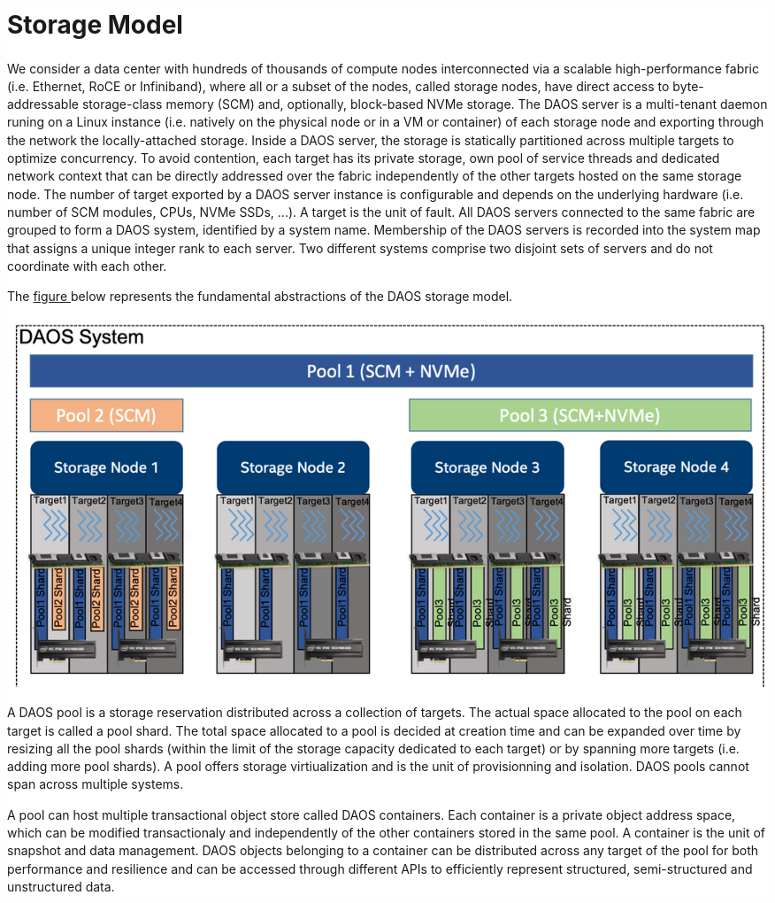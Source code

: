 # Storage Model
We consider a data center with hundreds of thousands of compute nodes interconnected via a scalable high-performance fabric (i.e. Ethernet, RoCE or Infiniband), where all or a subset of the nodes, called storage nodes, have direct access to byte-addressable storage-class memory (SCM) and, optionally, block-based NVMe storage. The DAOS server is a multi-tenant daemon runing on a Linux instance (i.e. natively on the physical node or in a VM or container) of each storage node and exporting through the network the locally-attached storage. Inside a DAOS server, the storage is statically partitioned across multiple targets to optimize concurrency. To avoid contention, each target has its private storage, own pool of service threads and dedicated network context that can be directly addressed over the fabric independently of the other targets hosted on the same storage node. The number of target exported by a DAOS server instance is configurable and depends on the underlying hardware (i.e. number of SCM modules, CPUs, NVMe SSDs, ...). A target is the unit of fault. All DAOS servers connected to the same fabric are grouped to form a DAOS system, identified by a system name. Membership of the DAOS servers is recorded into the system map that assigns a unique integer rank to each server. Two different systems comprise two disjoint sets of servers and do not coordinate with each other.

The <a href="#f4.1">figure </a> below represents the fundamental abstractions of the DAOS storage model.

<a id="f4.1"></a>
![../graph/daos_abstractions.png](../graph/daos_abstractions.png "DAOS Storage Abstractions")

A DAOS pool is a storage reservation distributed across a collection of targets. The actual space allocated to the pool on each target is called a pool shard. The total space allocated to a pool is decided at creation time and can be expanded over time by resizing all the pool shards (within the limit of the storage capacity dedicated to each target) or by spanning more targets (i.e. adding more pool shards). A pool offers storage virtiualization and is the unit of provisionning and isolation. DAOS pools cannot span across multiple systems.

A pool can host multiple transactional object store called DAOS containers. Each container is a private object address space, which can be modified transactionaly and independently of the other containers stored in the same pool. A container is the unit of snapshot and data management. DAOS objects belonging to a container can be distributed across any target of the pool for both performance and resilience and can be accessed through different APIs to efficiently represent structured, semi-structured and unstructured data.
